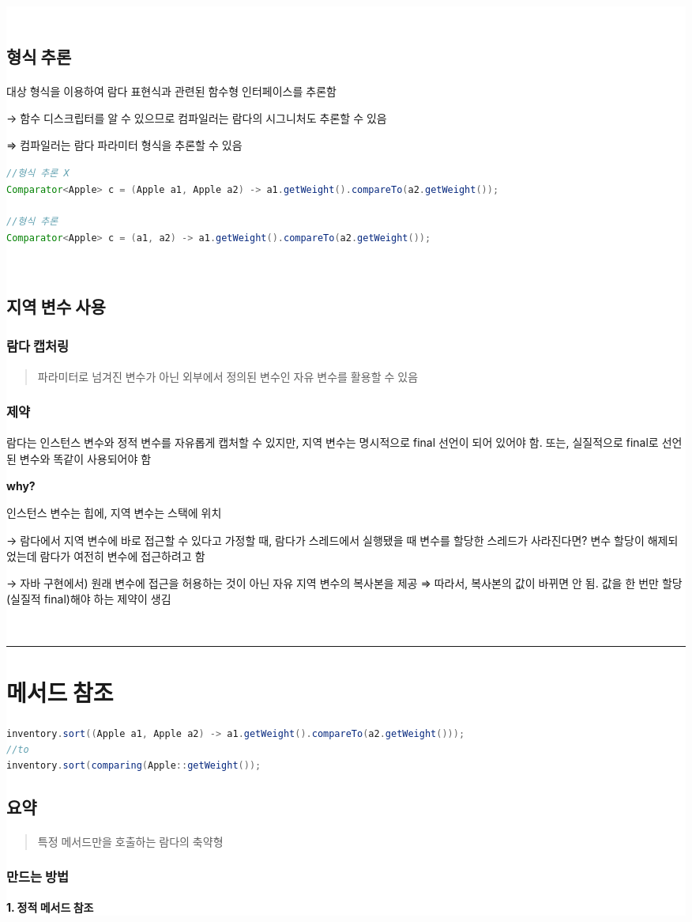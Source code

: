 <br>

## 형식 추론
대상 형식을 이용하여 람다 표현식과 관련된 함수형 인터페이스를 추론함

→ 함수 디스크립터를 알 수 있으므로 컴파일러는 람다의 시그니처도 추론할 수 있음

⇒ 컴파일러는 람다 파라미터 형식을 추론할 수 있음

```java
//형식 추론 X
Comparator<Apple> c = (Apple a1, Apple a2) -> a1.getWeight().compareTo(a2.getWeight());

//형식 추론
Comparator<Apple> c = (a1, a2) -> a1.getWeight().compareTo(a2.getWeight());
```

<br>

## 지역 변수 사용
### 람다 캡처링
> 파라미터로 넘겨진 변수가 아닌 외부에서 정의된 변수인 자유 변수를 활용할 수 있음

### 제약
람다는 인스턴스 변수와 정적 변수를 자유롭게 캡처할 수 있지만, 지역 변수는 명시적으로 final 선언이 되어 있어야 함. 또는, 실질적으로 final로 선언된 변수와 똑같이 사용되어야 함

**why?**

인스턴스 변수는 힙에, 지역 변수는 스택에 위치

→ 람다에서 지역 변수에 바로 접근할 수 있다고 가정할 때,
람다가 스레드에서 실행됐을 때 변수를 할당한 스레드가 사라진다면?
변수 할당이 해제되었는데 람다가 여전히 변수에 접근하려고 함

→ 자바 구현에서) 원래 변수에 접근을 허용하는 것이 아닌 자유 지역 변수의 복사본을 제공
⇒ 따라서, 복사본의 값이 바뀌면 안 됨. 값을 한 번만 할당(실질적 final)해야 하는 제약이 생김

<br>

---

# 메서드 참조
```java
inventory.sort((Apple a1, Apple a2) -> a1.getWeight().compareTo(a2.getWeight()));
//to
inventory.sort(comparing(Apple::getWeight());
```

## 요약
> 특정 메서드만을 호출하는 람다의 축약형

### 만드는 방법
**1. 정적 메서드 참조**
